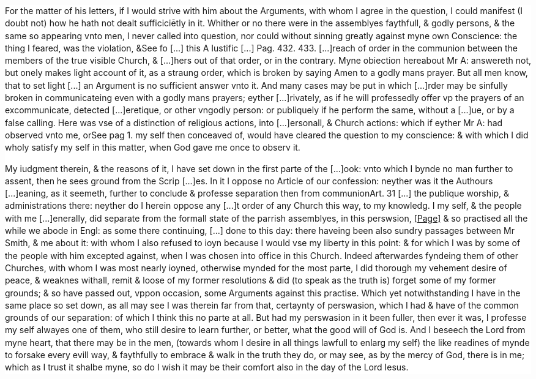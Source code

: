 For the matter of his letters, if I would strive with him about the Arguments,
with whom I agree in the question, I could manifest (I doubt not) how he hath
not dealt sufficiciētly in it. Whither or no there were in the assemblyes
faythfull, & godly persons, & the same so appearing vnto men, I never called
into question, nor could without sin­ning greatly against myne own Conscience:
the thing I feared, was the violation, &See fo [...] this A Iustific [...]
Pag. 432. 433. [...]reach of order in the communion between the members of the
true visible Church, & [...]hers out of that order, or in the contrary. Myne
obiection hereabout Mr A: an­swereth not, but onely makes light account of it,
as a straung order, which is bro­ken by saying Amen to a godly mans prayer.
But all men know, that to set light  [...] an Argument is no sufficient answer
vnto it. And many cases may be put in which  [...]rder may be sinfully broken
in communicateing even with a godly mans prayers; eyther  [...]rivately, as if
he will professedly offer vp the prayers of an excommunicate, detected
[...]eretique, or other vngodly person: or publiquely if he perform the same,
without a  [...]ue, or by a false calling. Here was vse of a distinction of
religious actions, into  [...]ersonall, & Church actions: which if eyther Mr
A: had observed vnto me, orSee pag 1. my self then conceaved of, would have
cleared the question to my conscience: & with which I did wholy satisfy my
self in this matter, when God gave me once to observ it.

My iudgment therein, & the reasons of it, I have set down in the first parte
of the  [...]ook: vnto which I bynde no man further to assent, then he sees
ground from the Scrip­  [...]es. In it I oppose no Article of our confession:
neyther was it the Authours  [...]eaning, as it seemeth, further to conclude &
professe separation then from communionArt. 31 [...] the publique worship, &
administrations there: neyther do I herein oppose any  [...]t order of any
Church this way, to my knowledg. I my self, & the people with me
[...]enerally, did separate from the formall state of the parrish assemblyes,
in this persw­sion,
[[Page]](http://eebo.chadwyck.com/downloadtiff?vid=5430&page=5) & so practised
all the while we abode in Engl: as some there continuing,  [...] done to this
day: there haveing been also sundry passages between Mr Smith, & me about it:
with whom I also refused to ioyn because I would vse my liberty in this point:
& for which I was by some of the people with him excepted against, when I was
chosen into office in this Church. Indeed afterwardes fyndeing them of other
Churches, with whom I was most nearly ioyned, otherwise mynded for the most
parte, I did thorough my vehement desire of peace, & weaknes withall, remit &
loose of my former resolutions & did (to speak as the truth is) forget some of
my former grounds; & so have passed out, vppon occasion, some Arguments
against this practise. Which yet notwithstand­ing I have in the same place so
set down, as all may see I was therein far from that, cer­taynty of
perswasion, which I had & have of the common grounds of our separation: of
which I think this no parte at all. But had my perswasion in it been fuller,
then ever it was, I professe my self alwayes one of them, who still desire to
learn further, or better, what the good will of God is. And I beseech the Lord
from myne heart, that there may be in the men, (towards whom I desire in all
things lawfull to enlarg my self) the like readines of mynde to forsake every
evill way, & faythfully to embrace & walk in the truth they do, or may see, as
by the mercy of God, there is in me; which as I trust it shalbe myne, so do I
wish it may be their comfort also in the day of the Lord Iesus.
